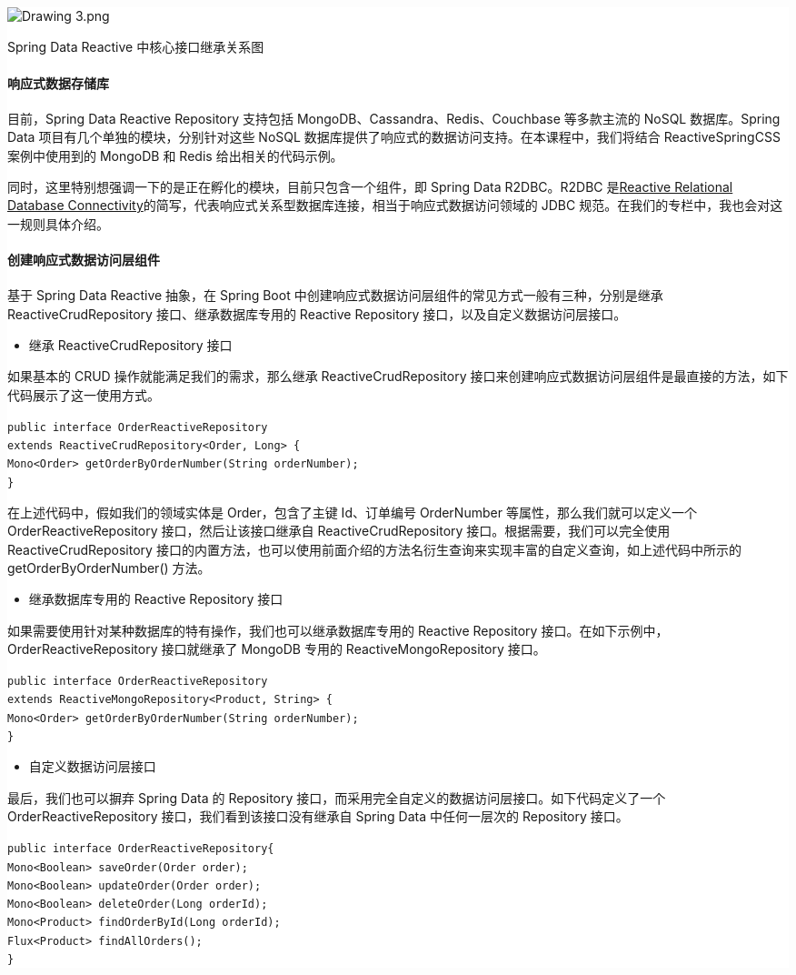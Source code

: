 ![Drawing 3.png](https://s0.lgstatic.com/i/image6/M00/37/91/CioPOWB34AyABV44AAC4qGvugN0231.png)

Spring Data Reactive 中核心接口继承关系图

#### 响应式数据存储库

目前，Spring Data Reactive Repository 支持包括 MongoDB、Cassandra、Redis、Couchbase 等多款主流的 NoSQL 数据库。Spring Data 项目有几个单独的模块，分别针对这些 NoSQL 数据库提供了响应式的数据访问支持。在本课程中，我们将结合 ReactiveSpringCSS 案例中使用到的 MongoDB 和 Redis 给出相关的代码示例。

同时，这里特别想强调一下的是正在孵化的模块，目前只包含一个组件，即 Spring Data R2DBC。R2DBC 是[Reactive Relational Database Connectivity](https://github.com/r2dbc/?fileGuid=xxQTRXtVcqtHK6j8)的简写，代表响应式关系型数据库连接，相当于响应式数据访问领域的 JDBC 规范。在我们的专栏中，我也会对这一规则具体介绍。

#### 创建响应式数据访问层组件

基于 Spring Data Reactive 抽象，在 Spring Boot 中创建响应式数据访问层组件的常见方式一般有三种，分别是继承 ReactiveCrudRepository 接口、继承数据库专用的 Reactive Repository 接口，以及自定义数据访问层接口。

-   继承 ReactiveCrudRepository 接口
    

如果基本的 CRUD 操作就能满足我们的需求，那么继承 ReactiveCrudRepository 接口来创建响应式数据访问层组件是最直接的方法，如下代码展示了这一使用方式。

```
public interface OrderReactiveRepository 
extends ReactiveCrudRepository<Order, Long> {
Mono<Order> getOrderByOrderNumber(String orderNumber);    
}
```

在上述代码中，假如我们的领域实体是 Order，包含了主键 Id、订单编号 OrderNumber 等属性，那么我们就可以定义一个 OrderReactiveRepository 接口，然后让该接口继承自 ReactiveCrudRepository 接口。根据需要，我们可以完全使用 ReactiveCrudRepository 接口的内置方法，也可以使用前面介绍的方法名衍生查询来实现丰富的自定义查询，如上述代码中所示的 getOrderByOrderNumber() 方法。

-   继承数据库专用的 Reactive Repository 接口
    

如果需要使用针对某种数据库的特有操作，我们也可以继承数据库专用的 Reactive Repository 接口。在如下示例中，OrderReactiveRepository 接口就继承了 MongoDB 专用的 ReactiveMongoRepository 接口。

```
public interface OrderReactiveRepository
extends ReactiveMongoRepository<Product, String> {
Mono<Order> getOrderByOrderNumber(String orderNumber);    
}
```

-   自定义数据访问层接口
    

最后，我们也可以摒弃 Spring Data 的 Repository 接口，而采用完全自定义的数据访问层接口。如下代码定义了一个 OrderReactiveRepository 接口，我们看到该接口没有继承自 Spring Data 中任何一层次的 Repository 接口。

```
public interface OrderReactiveRepository{
Mono<Boolean> saveOrder(Order order);
Mono<Boolean> updateOrder(Order order);
Mono<Boolean> deleteOrder(Long orderId);
Mono<Product> findOrderById(Long orderId);
Flux<Product> findAllOrders();
}
```
